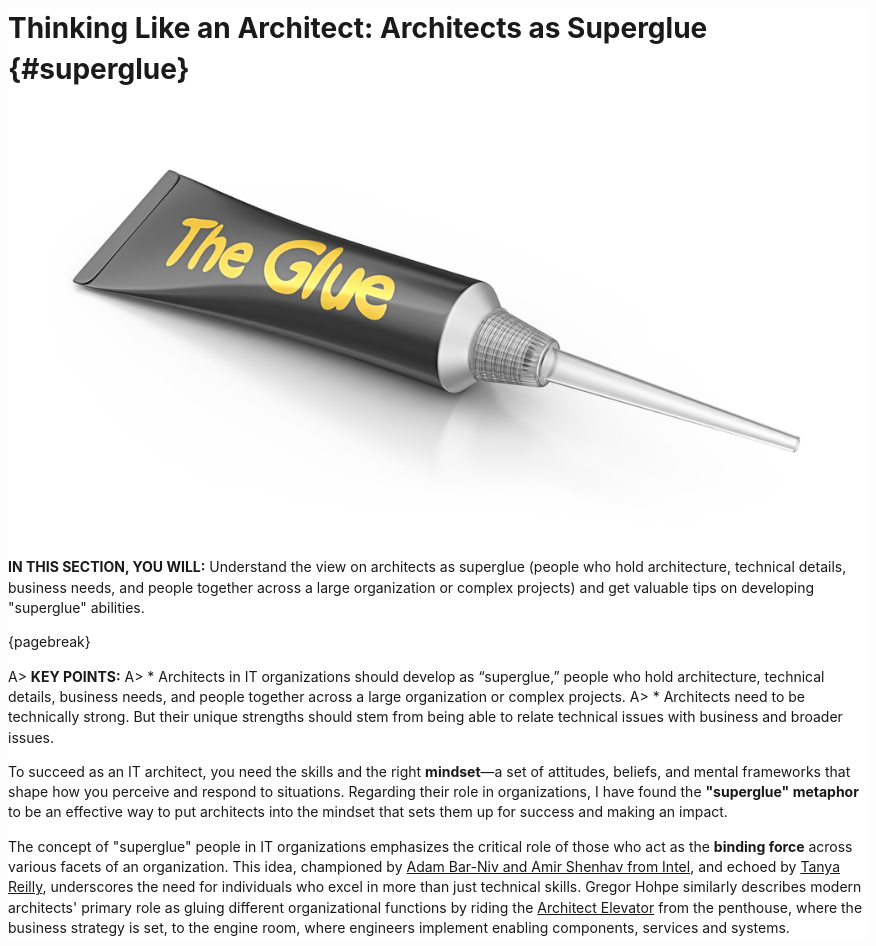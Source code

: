 

# Thinking Like an Architect: Architects as Superglue {#superglue}

![image by pagadesign from istock](assets/images/istock/iStock-185061908.jpg)

**IN THIS SECTION, YOU WILL:**  Understand the view on architects as superglue (people who hold architecture, technical details, business needs, and people together across a large organization or complex projects) and get valuable tips on developing "superglue" abilities.

{pagebreak}

A> **KEY POINTS:**
A> * Architects in IT organizations should develop as “superglue,” people who hold architecture, technical details, business needs, and people together across a large organization or complex projects.
A> * Architects need to be technically strong. But their unique strengths should stem from being able to relate technical issues with business and broader issues.

To succeed as an IT architect, you need the skills and the right **mindset**—a set of attitudes, beliefs, and mental frameworks that shape how you perceive and respond to situations. Regarding their role in organizations, I have found the **"superglue" metaphor** to be an effective way to put architects into the mindset that sets them up for success and making an impact.

The concept of "superglue" people in IT organizations emphasizes the critical role of those who act as the **binding force** across various facets of an organization. This idea, championed by [Adam Bar-Niv and Amir Shenhav from Intel](https://saturn2016.sched.com/event/63m9/cant-find-superheroes-to-help-you-out-of-a-crisis-how-about-some-architecture-and-lots-of-superglue), and echoed by [Tanya Reilly](https://noidea.dog/glue), underscores the need for individuals who excel in more than just technical skills. Gregor Hohpe similarly describes modern architects' primary role as gluing different organizational functions by riding the [Architect Elevator](https://architectelevator.com/) from the penthouse, where the business strategy is set, to the engine room, where engineers implement enabling components, services and systems.
